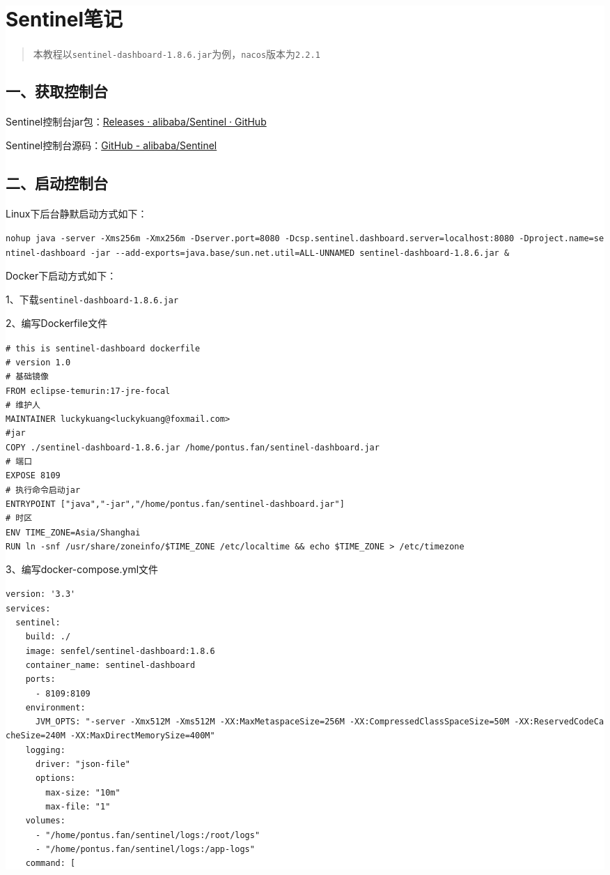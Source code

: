 # Sentinel笔记

> 本教程以`sentinel-dashboard-1.8.6.jar`为例，`nacos`版本为`2.2.1`

## 一、获取控制台

Sentinel控制台jar包：[Releases · alibaba/Sentinel · GitHub](https://github.com/alibaba/Sentinel)

Sentinel控制台源码：[GitHub - alibaba/Sentinel](https://github.com/alibaba/Sentinel)

## 二、启动控制台

Linux下后台静默启动方式如下：

```shell
nohup java -server -Xms256m -Xmx256m -Dserver.port=8080 -Dcsp.sentinel.dashboard.server=localhost:8080 -Dproject.name=sentinel-dashboard -jar --add-exports=java.base/sun.net.util=ALL-UNNAMED sentinel-dashboard-1.8.6.jar &
```

Docker下启动方式如下：

1、下载`sentinel-dashboard-1.8.6.jar`

2、编写Dockerfile文件

```shell
# this is sentinel-dashboard dockerfile
# version 1.0
# 基础镜像
FROM eclipse-temurin:17-jre-focal
# 维护人
MAINTAINER luckykuang<luckykuang@foxmail.com>
#jar
COPY ./sentinel-dashboard-1.8.6.jar /home/pontus.fan/sentinel-dashboard.jar
# 端口
EXPOSE 8109
# 执行命令启动jar
ENTRYPOINT ["java","-jar","/home/pontus.fan/sentinel-dashboard.jar"]
# 时区
ENV TIME_ZONE=Asia/Shanghai
RUN ln -snf /usr/share/zoneinfo/$TIME_ZONE /etc/localtime && echo $TIME_ZONE > /etc/timezone
```

3、编写docker-compose.yml文件

```shell
version: '3.3'
services:
  sentinel:
    build: ./
    image: senfel/sentinel-dashboard:1.8.6
    container_name: sentinel-dashboard
    ports:
      - 8109:8109
    environment:
      JVM_OPTS: "-server -Xmx512M -Xms512M -XX:MaxMetaspaceSize=256M -XX:CompressedClassSpaceSize=50M -XX:ReservedCodeCacheSize=240M -XX:MaxDirectMemorySize=400M"
    logging:
      driver: "json-file"
      options:
        max-size: "10m"
        max-file: "1"
    volumes:
      - "/home/pontus.fan/sentinel/logs:/root/logs"
      - "/home/pontus.fan/sentinel/logs:/app-logs"
    command: [
```